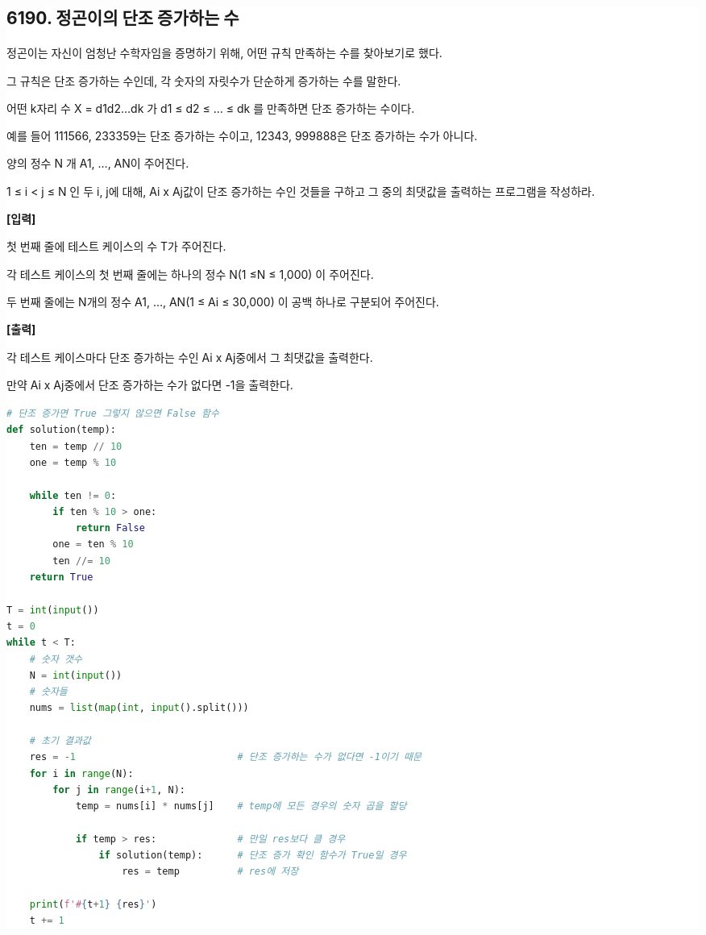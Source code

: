 ```
```



## 6190. 정곤이의 단조 증가하는 수

정곤이는 자신이 엄청난 수학자임을 증명하기 위해, 어떤 규칙 만족하는 수를 찾아보기로 했다.

그 규칙은 단조 증가하는 수인데, 각 숫자의 자릿수가 단순하게 증가하는 수를 말한다.

어떤 k자리 수 X = d1d2…dk 가 d1 ≤ d2 ≤ … ≤ dk 를 만족하면 단조 증가하는 수이다.

예를 들어 111566, 233359는 단조 증가하는 수이고, 12343, 999888은 단조 증가하는 수가 아니다.

양의 정수 N 개 A1, …, AN이 주어진다.

 1 ≤ i < j ≤ N 인 두 i, j에 대해, Ai x Aj값이 단조 증가하는 수인 것들을 구하고 그 중의 최댓값을 출력하는 프로그램을 작성하라.


**[입력]**

첫 번째 줄에 테스트 케이스의 수 T가 주어진다.

각 테스트 케이스의 첫 번째 줄에는 하나의 정수 N(1 ≤N ≤ 1,000) 이 주어진다.

두 번째 줄에는 N개의 정수 A1, …, AN(1 ≤ Ai ≤ 30,000) 이 공백 하나로 구분되어 주어진다.


**[출력]**

각 테스트 케이스마다 단조 증가하는 수인 Ai x Aj중에서 그 최댓값을 출력한다.

만약 Ai x Aj중에서 단조 증가하는 수가 없다면 -1을 출력한다.

```python
# 단조 증가면 True 그렇지 않으면 False 함수
def solution(temp):
    ten = temp // 10
    one = temp % 10

    while ten != 0:
        if ten % 10 > one:
            return False
        one = ten % 10
        ten //= 10
    return True

T = int(input())
t = 0
while t < T:
    # 숫자 갯수
    N = int(input())
    # 숫자들
    nums = list(map(int, input().split()))
	
    # 초기 결과값
    res = -1							# 단조 증가하는 수가 없다면 -1이기 때문
    for i in range(N):					
        for j in range(i+1, N):
            temp = nums[i] * nums[j]	# temp에 모든 경우의 숫자 곱을 할당

            if temp > res:				# 만일 res보다 클 경우
                if solution(temp):		# 단조 증가 확인 함수가 True일 경우
                    res = temp			# res에 저장

    print(f'#{t+1} {res}')
    t += 1
```
